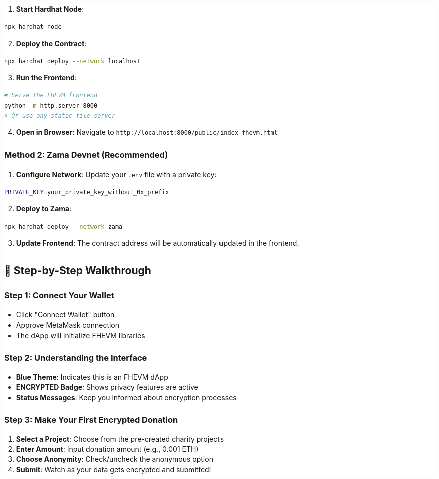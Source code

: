 1. **Start Hardhat Node**:
```bash
npx hardhat node
```

2. **Deploy the Contract**:
```bash
npx hardhat deploy --network localhost
```

3. **Run the Frontend**:
```bash
# Serve the FHEVM frontend
python -m http.server 8000
# Or use any static file server
```

4. **Open in Browser**:
Navigate to `http://localhost:8000/public/index-fhevm.html`

### Method 2: Zama Devnet (Recommended)

1. **Configure Network**:
Update your `.env` file with a private key:
```bash
PRIVATE_KEY=your_private_key_without_0x_prefix
```

2. **Deploy to Zama**:
```bash
npx hardhat deploy --network zama
```

3. **Update Frontend**:
The contract address will be automatically updated in the frontend.

## 📖 Step-by-Step Walkthrough

### Step 1: Connect Your Wallet
- Click "Connect Wallet" button
- Approve MetaMask connection
- The dApp will initialize FHEVM libraries

### Step 2: Understanding the Interface
- **Blue Theme**: Indicates this is an FHEVM dApp
- **ENCRYPTED Badge**: Shows privacy features are active
- **Status Messages**: Keep you informed about encryption processes

### Step 3: Make Your First Encrypted Donation

1. **Select a Project**: Choose from the pre-created charity projects
2. **Enter Amount**: Input donation amount (e.g., 0.001 ETH)
3. **Choose Anonymity**: Check/uncheck the anonymous option
4. **Submit**: Watch as your data gets encrypted and submitted!
